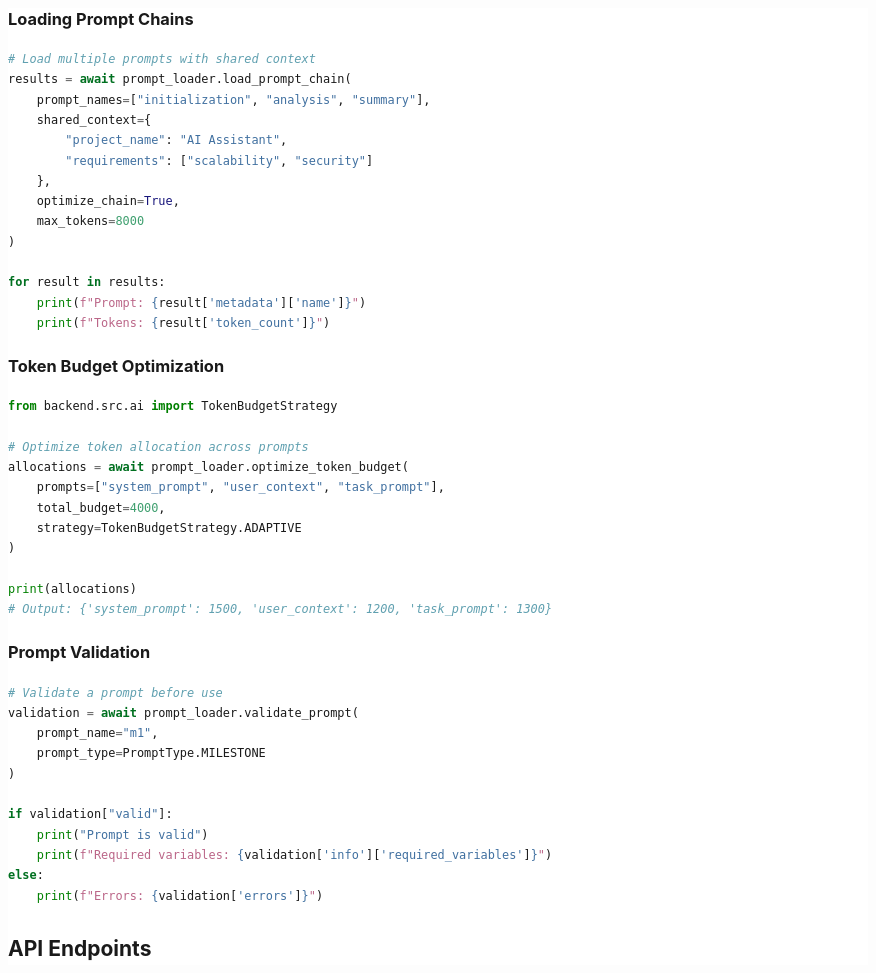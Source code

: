 
### Loading Prompt Chains

```python
# Load multiple prompts with shared context
results = await prompt_loader.load_prompt_chain(
    prompt_names=["initialization", "analysis", "summary"],
    shared_context={
        "project_name": "AI Assistant",
        "requirements": ["scalability", "security"]
    },
    optimize_chain=True,
    max_tokens=8000
)

for result in results:
    print(f"Prompt: {result['metadata']['name']}")
    print(f"Tokens: {result['token_count']}")
```

### Token Budget Optimization

```python
from backend.src.ai import TokenBudgetStrategy

# Optimize token allocation across prompts
allocations = await prompt_loader.optimize_token_budget(
    prompts=["system_prompt", "user_context", "task_prompt"],
    total_budget=4000,
    strategy=TokenBudgetStrategy.ADAPTIVE
)

print(allocations)
# Output: {'system_prompt': 1500, 'user_context': 1200, 'task_prompt': 1300}
```

### Prompt Validation

```python
# Validate a prompt before use
validation = await prompt_loader.validate_prompt(
    prompt_name="m1",
    prompt_type=PromptType.MILESTONE
)

if validation["valid"]:
    print("Prompt is valid")
    print(f"Required variables: {validation['info']['required_variables']}")
else:
    print(f"Errors: {validation['errors']}")
```

## API Endpoints
